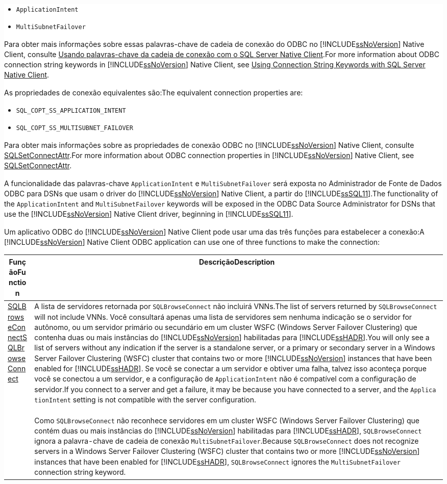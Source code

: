-   `ApplicationIntent`  
  
-   `MultiSubnetFailover`  
  
 <span data-ttu-id="a47a4-161">Para obter mais informações sobre essas palavras-chave de cadeia de conexão do ODBC no [!INCLUDE[ssNoVersion](../../../includes/ssnoversion-md.md)] Native Client, consulte [Usando palavras-chave da cadeia de conexão com o SQL Server Native Client](../applications/using-connection-string-keywords-with-sql-server-native-client.md).</span><span class="sxs-lookup"><span data-stu-id="a47a4-161">For more information about ODBC connection string keywords in [!INCLUDE[ssNoVersion](../../../includes/ssnoversion-md.md)] Native Client, see [Using Connection String Keywords with SQL Server Native Client](../applications/using-connection-string-keywords-with-sql-server-native-client.md).</span></span>  
  
 <span data-ttu-id="a47a4-162">As propriedades de conexão equivalentes são:</span><span class="sxs-lookup"><span data-stu-id="a47a4-162">The equivalent connection properties are:</span></span>  
  
-   `SQL_COPT_SS_APPLICATION_INTENT`  
  
-   `SQL_COPT_SS_MULTISUBNET_FAILOVER`  
  
 <span data-ttu-id="a47a4-163">Para obter mais informações sobre as propriedades de conexão ODBC no [!INCLUDE[ssNoVersion](../../../includes/ssnoversion-md.md)] Native Client, consulte [SQLSetConnectAttr](../../native-client-odbc-api/sqlsetconnectattr.md).</span><span class="sxs-lookup"><span data-stu-id="a47a4-163">For more information about ODBC connection properties in [!INCLUDE[ssNoVersion](../../../includes/ssnoversion-md.md)] Native Client, see [SQLSetConnectAttr](../../native-client-odbc-api/sqlsetconnectattr.md).</span></span>  
  
 <span data-ttu-id="a47a4-164">A funcionalidade das palavras-chave `ApplicationIntent` e `MultiSubnetFailover` será exposta no Administrador de Fonte de Dados ODBC para DSNs que usam o driver do [!INCLUDE[ssNoVersion](../../../includes/ssnoversion-md.md)] Native Client, a partir do [!INCLUDE[ssSQL11](../../../includes/sssql11-md.md)].</span><span class="sxs-lookup"><span data-stu-id="a47a4-164">The functionality of the `ApplicationIntent` and `MultiSubnetFailover` keywords will be exposed in the ODBC Data Source Administrator for DSNs that use the [!INCLUDE[ssNoVersion](../../../includes/ssnoversion-md.md)] Native Client driver, beginning in [!INCLUDE[ssSQL11](../../../includes/sssql11-md.md)].</span></span>  
  
 <span data-ttu-id="a47a4-165">Um aplicativo ODBC do [!INCLUDE[ssNoVersion](../../../includes/ssnoversion-md.md)] Native Client pode usar uma das três funções para estabelecer a conexão:</span><span class="sxs-lookup"><span data-stu-id="a47a4-165">A [!INCLUDE[ssNoVersion](../../../includes/ssnoversion-md.md)] Native Client ODBC application can use one of three functions to make the connection:</span></span>  
  
|<span data-ttu-id="a47a4-166">Função</span><span class="sxs-lookup"><span data-stu-id="a47a4-166">Function</span></span>|<span data-ttu-id="a47a4-167">Descrição</span><span class="sxs-lookup"><span data-stu-id="a47a4-167">Description</span></span>|  
|--------------|-----------------|  
|[<span data-ttu-id="a47a4-168">SQLBrowseConnect</span><span class="sxs-lookup"><span data-stu-id="a47a4-168">SQLBrowseConnect</span></span>](../../native-client-odbc-api/sqlbrowseconnect.md)|<span data-ttu-id="a47a4-169">A lista de servidores retornada por `SQLBrowseConnect` não incluirá VNNs.</span><span class="sxs-lookup"><span data-stu-id="a47a4-169">The list of servers returned by `SQLBrowseConnect` will not include VNNs.</span></span> <span data-ttu-id="a47a4-170">Você consultará apenas uma lista de servidores sem nenhuma indicação se o servidor for autônomo, ou um servidor primário ou secundário em um cluster WSFC (Windows Server Failover Clustering) que contenha duas ou mais instâncias do [!INCLUDE[ssNoVersion](../../../includes/ssnoversion-md.md)] habilitadas para [!INCLUDE[ssHADR](../../../includes/sshadr-md.md)].</span><span class="sxs-lookup"><span data-stu-id="a47a4-170">You will only see a list of servers without any indication if the server is a standalone server, or a primary or secondary server in a Windows Server Failover Clustering (WSFC) cluster that contains two or more [!INCLUDE[ssNoVersion](../../../includes/ssnoversion-md.md)] instances that have been enabled for [!INCLUDE[ssHADR](../../../includes/sshadr-md.md)].</span></span> <span data-ttu-id="a47a4-171">Se você se conectar a um servidor e obtiver uma falha, talvez isso aconteça porque você se conectou a um servidor, e a configuração de `ApplicationIntent` não é compatível com a configuração de servidor.</span><span class="sxs-lookup"><span data-stu-id="a47a4-171">If you connect to a server and get a failure, it may be because you have connected to a server, and the `ApplicationIntent` setting is not compatible with the server configuration.</span></span><br /><br /> <span data-ttu-id="a47a4-172">Como `SQLBrowseConnect` não reconhece servidores em um cluster WSFC (Windows Server Failover Clustering) que contém duas ou mais instâncias do [!INCLUDE[ssNoVersion](../../../includes/ssnoversion-md.md)] habilitadas para [!INCLUDE[ssHADR](../../../includes/sshadr-md.md)], `SQLBrowseConnect` ignora a palavra-chave de cadeia de conexão `MultiSubnetFailover`.</span><span class="sxs-lookup"><span data-stu-id="a47a4-172">Because `SQLBrowseConnect` does not recognize servers in a Windows Server Failover Clustering (WSFC) cluster that contains two or more [!INCLUDE[ssNoVersion](../../../includes/ssnoversion-md.md)] instances that have been enabled for [!INCLUDE[ssHADR](../../../includes/sshadr-md.md)], `SQLBrowseConnect` ignores the `MultiSubnetFailover` connection string keyword.</span></span>|  
